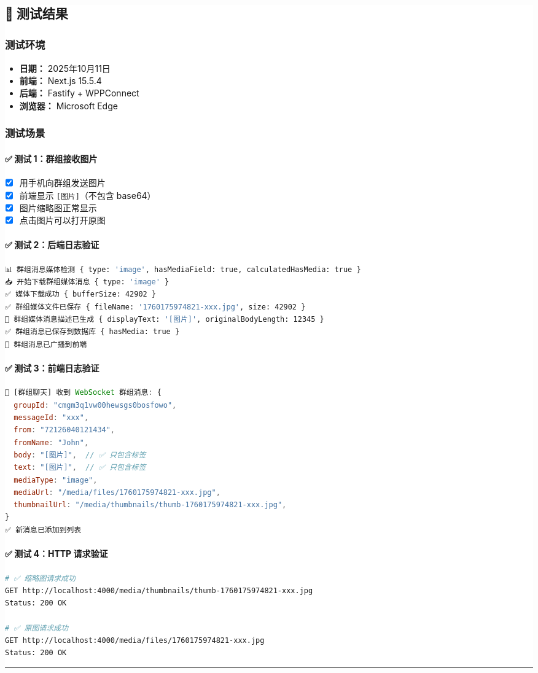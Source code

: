 
## 🧪 测试结果

### 测试环境
- **日期：** 2025年10月11日
- **前端：** Next.js 15.5.4
- **后端：** Fastify + WPPConnect
- **浏览器：** Microsoft Edge

### 测试场景

#### ✅ 测试 1：群组接收图片
- [x] 用手机向群组发送图片
- [x] 前端显示 `[图片]`（不包含 base64）
- [x] 图片缩略图正常显示
- [x] 点击图片可以打开原图

#### ✅ 测试 2：后端日志验证
```bash
📊 群组消息媒体检测 { type: 'image', hasMediaField: true, calculatedHasMedia: true }
📥 开始下载群组媒体消息 { type: 'image' }
✅ 媒体下载成功 { bufferSize: 42902 }
✅ 群组媒体文件已保存 { fileName: '1760175974821-xxx.jpg', size: 42902 }
📝 群组媒体消息描述已生成 { displayText: '[图片]', originalBodyLength: 12345 }
✅ 群组消息已保存到数据库 { hasMedia: true }
📨 群组消息已广播到前端
```

#### ✅ 测试 3：前端日志验证
```javascript
📨 [群组聊天] 收到 WebSocket 群组消息: {
  groupId: "cmgm3q1vw00hewsgs0bosfowo",
  messageId: "xxx",
  from: "72126040121434",
  fromName: "John",
  body: "[图片]",  // ✅ 只包含标签
  text: "[图片]",  // ✅ 只包含标签
  mediaType: "image",
  mediaUrl: "/media/files/1760175974821-xxx.jpg",
  thumbnailUrl: "/media/thumbnails/thumb-1760175974821-xxx.jpg",
}
✅ 新消息已添加到列表
```

#### ✅ 测试 4：HTTP 请求验证
```bash
# ✅ 缩略图请求成功
GET http://localhost:4000/media/thumbnails/thumb-1760175974821-xxx.jpg
Status: 200 OK

# ✅ 原图请求成功
GET http://localhost:4000/media/files/1760175974821-xxx.jpg
Status: 200 OK
```

---